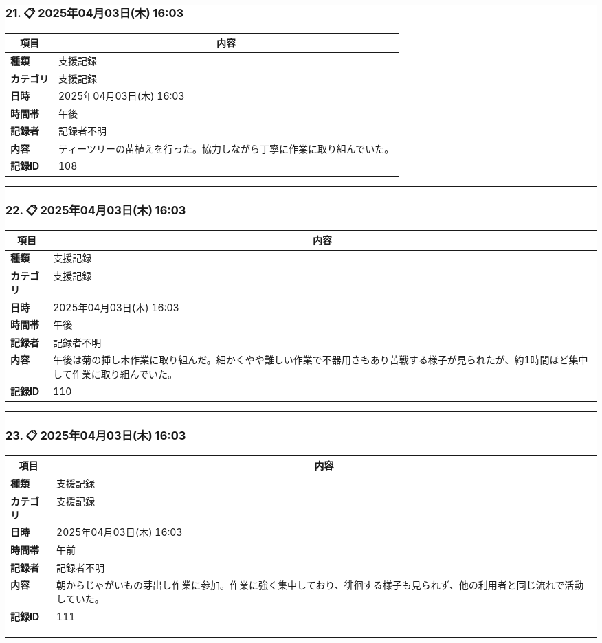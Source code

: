 
### 21. 📋 2025年04月03日(木) 16:03

| 項目 | 内容 |
|------|------|
| **種類** | 支援記録 |
| **カテゴリ** | 支援記録 |
| **日時** | 2025年04月03日(木) 16:03 |
| **時間帯** | 午後 |
| **記録者** | 記録者不明 |
| **内容** | ティーツリーの苗植えを行った。協力しながら丁寧に作業に取り組んでいた。 |
| **記録ID** | 108 |

---

### 22. 📋 2025年04月03日(木) 16:03

| 項目 | 内容 |
|------|------|
| **種類** | 支援記録 |
| **カテゴリ** | 支援記録 |
| **日時** | 2025年04月03日(木) 16:03 |
| **時間帯** | 午後 |
| **記録者** | 記録者不明 |
| **内容** | 午後は菊の挿し木作業に取り組んだ。細かくやや難しい作業で不器用さもあり苦戦する様子が見られたが、約1時間ほど集中して作業に取り組んでいた。 |
| **記録ID** | 110 |

---

### 23. 📋 2025年04月03日(木) 16:03

| 項目 | 内容 |
|------|------|
| **種類** | 支援記録 |
| **カテゴリ** | 支援記録 |
| **日時** | 2025年04月03日(木) 16:03 |
| **時間帯** | 午前 |
| **記録者** | 記録者不明 |
| **内容** | 朝からじゃがいもの芽出し作業に参加。作業に強く集中しており、徘徊する様子も見られず、他の利用者と同じ流れで活動していた。 |
| **記録ID** | 111 |

---